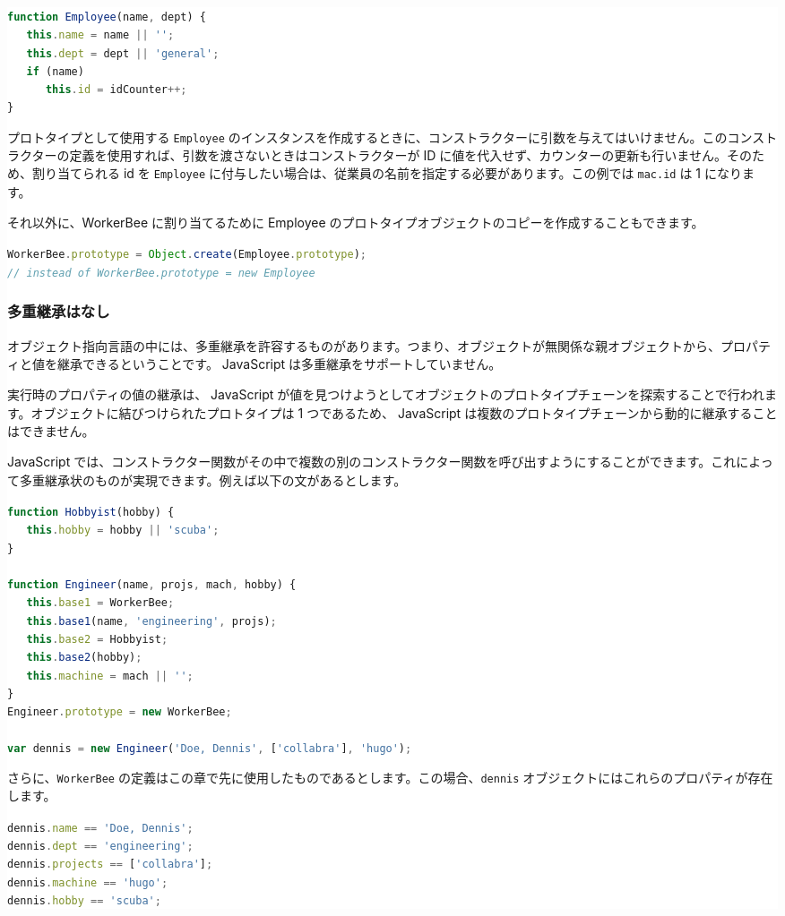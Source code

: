 ```js
function Employee(name, dept) {
   this.name = name || '';
   this.dept = dept || 'general';
   if (name)
      this.id = idCounter++;
}
```

プロトタイプとして使用する `Employee` のインスタンスを作成するときに、コンストラクターに引数を与えてはいけません。このコンストラクターの定義を使用すれば、引数を渡さないときはコンストラクターが ID に値を代入せず、カウンターの更新も行いません。そのため、割り当てられる id を `Employee` に付与したい場合は、従業員の名前を指定する必要があります。この例では `mac.id` は 1 になります。

それ以外に、WorkerBee に割り当てるために Employee のプロトタイプオブジェクトのコピーを作成することもできます。

```js
WorkerBee.prototype = Object.create(Employee.prototype);
// instead of WorkerBee.prototype = new Employee
```

### 多重継承はなし

オブジェクト指向言語の中には、多重継承を許容するものがあります。つまり、オブジェクトが無関係な親オブジェクトから、プロパティと値を継承できるということです。 JavaScript は多重継承をサポートしていません。

実行時のプロパティの値の継承は、 JavaScript が値を見つけようとしてオブジェクトのプロトタイプチェーンを探索することで行われます。オブジェクトに結びつけられたプロトタイプは 1 つであるため、 JavaScript は複数のプロトタイプチェーンから動的に継承することはできません。

JavaScript では、コンストラクター関数がその中で複数の別のコンストラクター関数を呼び出すようにすることができます。これによって多重継承状のものが実現できます。例えば以下の文があるとします。

```js
function Hobbyist(hobby) {
   this.hobby = hobby || 'scuba';
}

function Engineer(name, projs, mach, hobby) {
   this.base1 = WorkerBee;
   this.base1(name, 'engineering', projs);
   this.base2 = Hobbyist;
   this.base2(hobby);
   this.machine = mach || '';
}
Engineer.prototype = new WorkerBee;

var dennis = new Engineer('Doe, Dennis', ['collabra'], 'hugo');
```

さらに、`WorkerBee` の定義はこの章で先に使用したものであるとします。この場合、`dennis` オブジェクトにはこれらのプロパティが存在します。

```js
dennis.name == 'Doe, Dennis';
dennis.dept == 'engineering';
dennis.projects == ['collabra'];
dennis.machine == 'hugo';
dennis.hobby == 'scuba';
```
